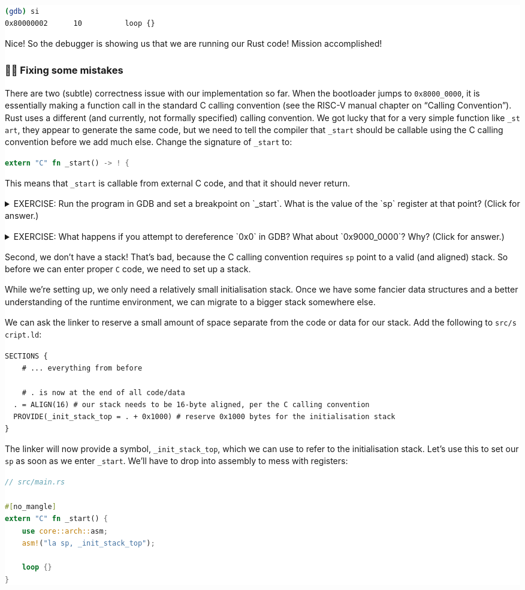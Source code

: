 ```bash
(gdb) si
0x80000002      10          loop {}
```

Nice! So the debugger is showing us that we are running our Rust code! Mission accomplished!

### 👩‍🔧 Fixing some mistakes

There are two (subtle) correctness issue with our implementation so far. When the bootloader jumps to `0x8000_0000`, it is essentially making a function call in the standard C calling convention (see the RISC-V manual chapter on “Calling Convention”). Rust uses a different (and currently, not formally specified) calling convention. We got lucky that for a very simple function like `_start`, they appear to generate the same code, but we need to tell the compiler that `_start` should be callable using the C calling convention before we add much else. Change the signature of `_start` to:

```rust
extern "C" fn _start() -> ! {
```

This means that `_start` is callable from external C code, and that it should never return.

<details><summary>EXERCISE: Run the program in GDB and set a breakpoint on `_start`. What is the value of the `sp` register at that point? (Click for answer.)</summary></details></p>

<details><summary>EXERCISE: What happens if you attempt to dereference `0x0` in GDB? What about `0x9000_0000`? Why? (Click for answer.)</summary></details></p>

Second, we don’t have a stack! That’s bad, because the C calling convention requires `sp` point to a valid (and aligned) stack. So before we can enter proper `C` code, we need to set up a stack.

While we’re setting up, we only need a relatively small initialisation stack. Once we have some fancier data structures and a better understanding of the runtime environment, we can migrate to a bigger stack somewhere else.

We can ask the linker to reserve a small amount of space separate from the code or data for our stack. Add the following to `src/script.ld`:

```
SECTIONS {
	# ... everything from before
  
	# . is now at the end of all code/data
  . = ALIGN(16) # our stack needs to be 16-byte aligned, per the C calling convention
  PROVIDE(_init_stack_top = . + 0x1000) # reserve 0x1000 bytes for the initialisation stack
}
```

The linker will now provide a symbol, `_init_stack_top`, which we can use to refer to the initialisation stack. Let’s use this to set our `sp` as soon as we enter `_start`. We’ll have to drop into assembly to mess with registers:

```rust
// src/main.rs

#[no_mangle]
extern "C" fn _start() {
    use core::arch::asm;
    asm!("la sp, _init_stack_top");

    loop {}
}
```
